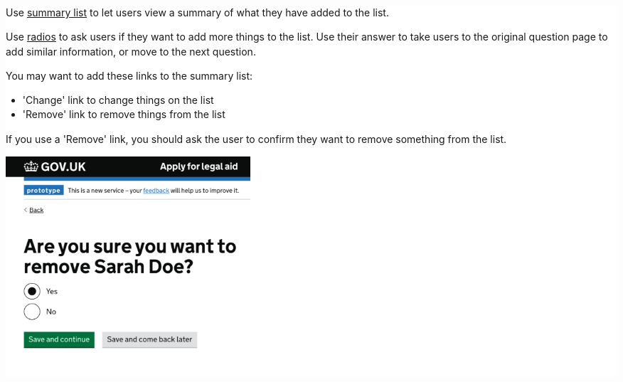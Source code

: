 Use [summary list](https://design-system.service.gov.uk/components/summary-list/) to let users view a summary of what they have added to the list.

Use [radios](https://design-system.service.gov.uk/components/radios/) to ask users if they want to add more things to the list. Use their answer to take users to the original question page to add similar information, or move to the next question.

You may want to add these links to the summary list:

- 'Change' link to change things on the list
- 'Remove' link to remove things from the list

If you use a 'Remove' link, you should ask the user to confirm they want to remove something from the list.

<div class="govuk-form-group">
    <img alt="Example of a warning screen asking if the user is sure they want to remove a dependent from the list with yes or no options, and a button to save and continue." src="../../assets/images/add-to-a-list-03.png" width="40%">
</div>
